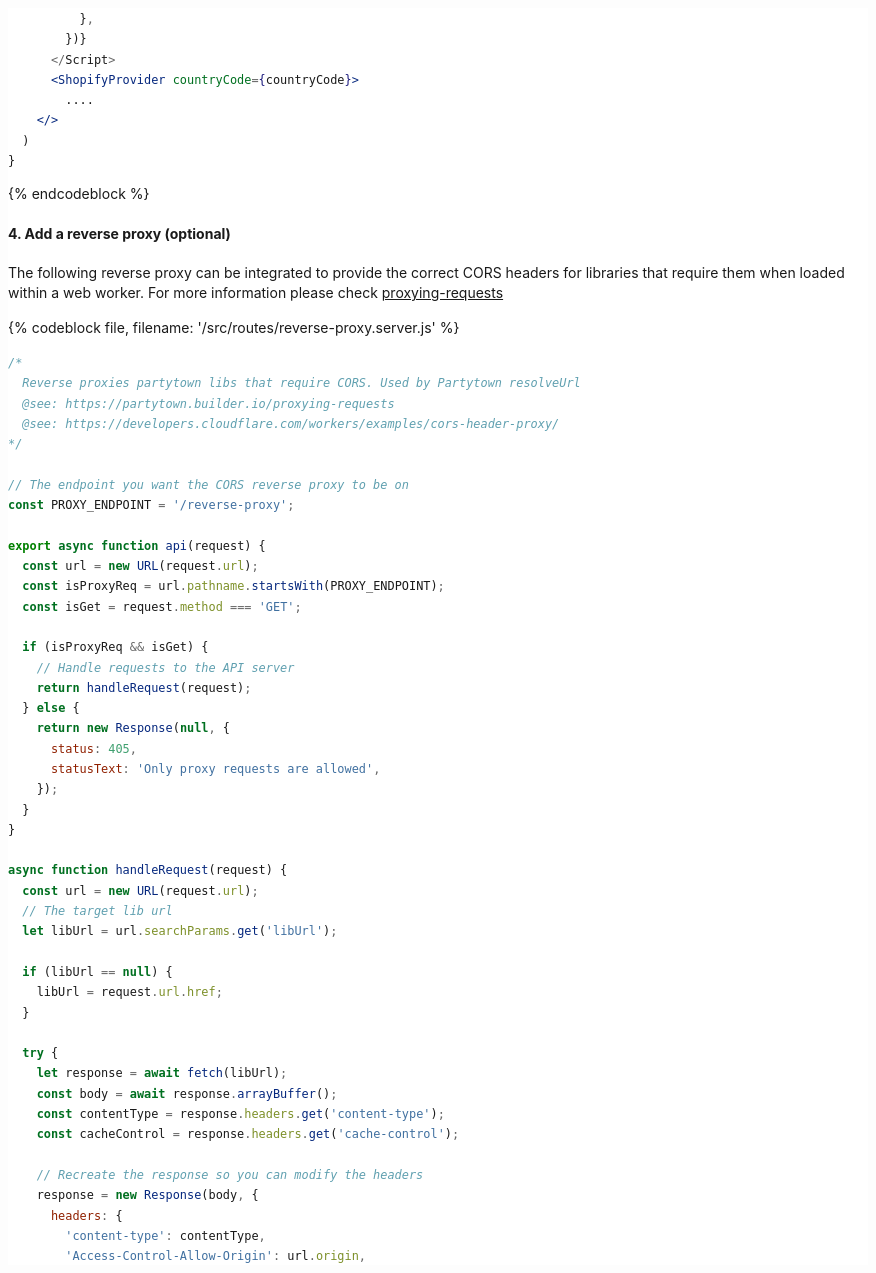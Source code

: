 ```jsx
          },
        })}
      </Script>
      <ShopifyProvider countryCode={countryCode}>
        ....
    </>
  )
}
```
{% endcodeblock %}

#### 4. Add a reverse proxy (optional)

The following reverse proxy can be integrated to provide the correct CORS headers for libraries that require them when loaded within a web worker. For more information please check [proxying-requests](https://partytown.builder.io/proxying-requests)

{% codeblock file, filename: '/src/routes/reverse-proxy.server.js' %}
```jsx
/*
  Reverse proxies partytown libs that require CORS. Used by Partytown resolveUrl
  @see: https://partytown.builder.io/proxying-requests
  @see: https://developers.cloudflare.com/workers/examples/cors-header-proxy/
*/

// The endpoint you want the CORS reverse proxy to be on
const PROXY_ENDPOINT = '/reverse-proxy';

export async function api(request) {
  const url = new URL(request.url);
  const isProxyReq = url.pathname.startsWith(PROXY_ENDPOINT);
  const isGet = request.method === 'GET';

  if (isProxyReq && isGet) {
    // Handle requests to the API server
    return handleRequest(request);
  } else {
    return new Response(null, {
      status: 405,
      statusText: 'Only proxy requests are allowed',
    });
  }
}

async function handleRequest(request) {
  const url = new URL(request.url);
  // The target lib url
  let libUrl = url.searchParams.get('libUrl');

  if (libUrl == null) {
    libUrl = request.url.href;
  }

  try {
    let response = await fetch(libUrl);
    const body = await response.arrayBuffer();
    const contentType = response.headers.get('content-type');
    const cacheControl = response.headers.get('cache-control');

    // Recreate the response so you can modify the headers
    response = new Response(body, {
      headers: {
        'content-type': contentType,
        'Access-Control-Allow-Origin': url.origin,
```